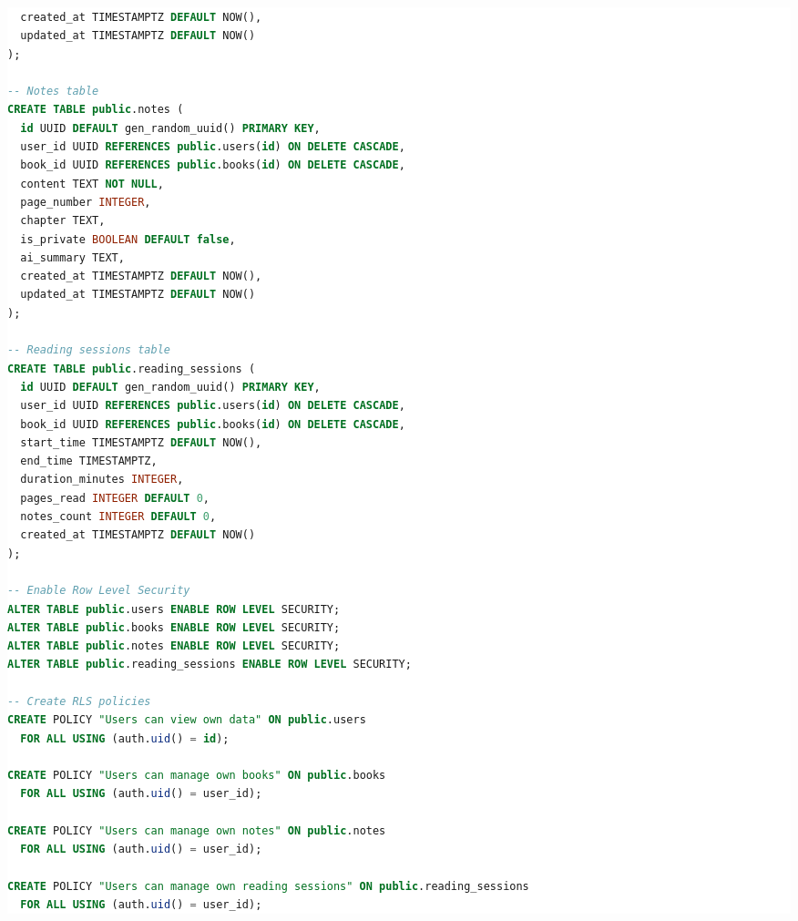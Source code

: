 ```sql
  created_at TIMESTAMPTZ DEFAULT NOW(),
  updated_at TIMESTAMPTZ DEFAULT NOW()
);

-- Notes table
CREATE TABLE public.notes (
  id UUID DEFAULT gen_random_uuid() PRIMARY KEY,
  user_id UUID REFERENCES public.users(id) ON DELETE CASCADE,
  book_id UUID REFERENCES public.books(id) ON DELETE CASCADE,
  content TEXT NOT NULL,
  page_number INTEGER,
  chapter TEXT,
  is_private BOOLEAN DEFAULT false,
  ai_summary TEXT,
  created_at TIMESTAMPTZ DEFAULT NOW(),
  updated_at TIMESTAMPTZ DEFAULT NOW()
);

-- Reading sessions table
CREATE TABLE public.reading_sessions (
  id UUID DEFAULT gen_random_uuid() PRIMARY KEY,
  user_id UUID REFERENCES public.users(id) ON DELETE CASCADE,
  book_id UUID REFERENCES public.books(id) ON DELETE CASCADE,
  start_time TIMESTAMPTZ DEFAULT NOW(),
  end_time TIMESTAMPTZ,
  duration_minutes INTEGER,
  pages_read INTEGER DEFAULT 0,
  notes_count INTEGER DEFAULT 0,
  created_at TIMESTAMPTZ DEFAULT NOW()
);

-- Enable Row Level Security
ALTER TABLE public.users ENABLE ROW LEVEL SECURITY;
ALTER TABLE public.books ENABLE ROW LEVEL SECURITY;
ALTER TABLE public.notes ENABLE ROW LEVEL SECURITY;
ALTER TABLE public.reading_sessions ENABLE ROW LEVEL SECURITY;

-- Create RLS policies
CREATE POLICY "Users can view own data" ON public.users
  FOR ALL USING (auth.uid() = id);

CREATE POLICY "Users can manage own books" ON public.books
  FOR ALL USING (auth.uid() = user_id);

CREATE POLICY "Users can manage own notes" ON public.notes
  FOR ALL USING (auth.uid() = user_id);

CREATE POLICY "Users can manage own reading sessions" ON public.reading_sessions
  FOR ALL USING (auth.uid() = user_id);
```
